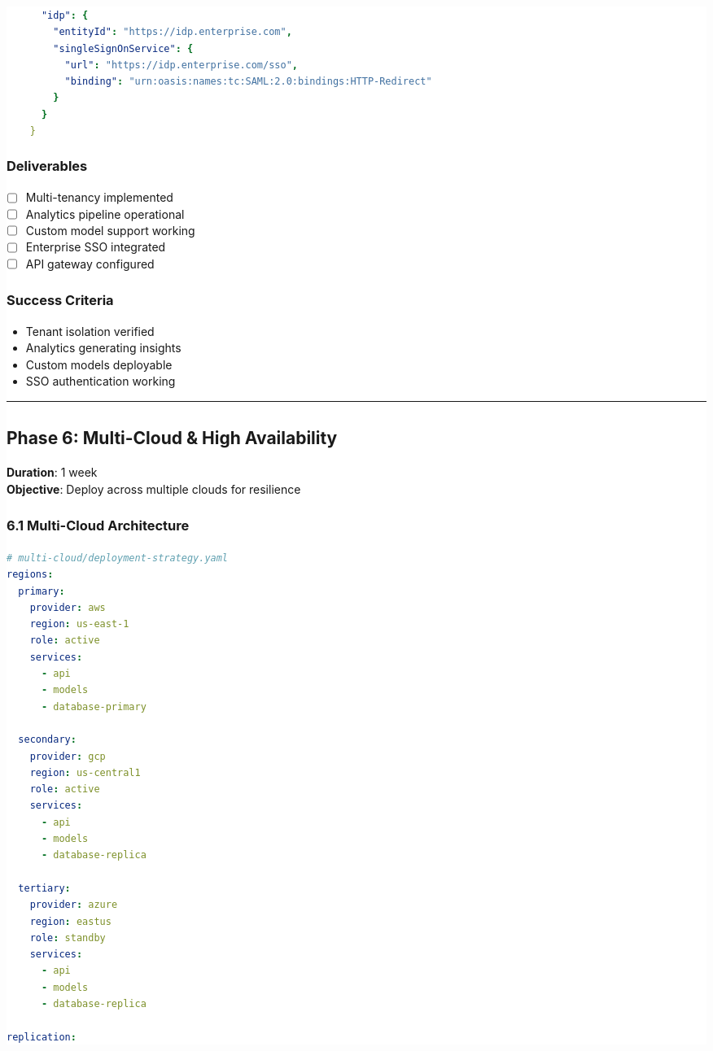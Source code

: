 ```yaml
      "idp": {
        "entityId": "https://idp.enterprise.com",
        "singleSignOnService": {
          "url": "https://idp.enterprise.com/sso",
          "binding": "urn:oasis:names:tc:SAML:2.0:bindings:HTTP-Redirect"
        }
      }
    }
```

### Deliverables
- [ ] Multi-tenancy implemented
- [ ] Analytics pipeline operational
- [ ] Custom model support working
- [ ] Enterprise SSO integrated
- [ ] API gateway configured

### Success Criteria
- Tenant isolation verified
- Analytics generating insights
- Custom models deployable
- SSO authentication working

---

## Phase 6: Multi-Cloud & High Availability

**Duration**: 1 week  
**Objective**: Deploy across multiple clouds for resilience

### 6.1 Multi-Cloud Architecture

```yaml
# multi-cloud/deployment-strategy.yaml
regions:
  primary:
    provider: aws
    region: us-east-1
    role: active
    services:
      - api
      - models
      - database-primary
  
  secondary:
    provider: gcp
    region: us-central1
    role: active
    services:
      - api
      - models
      - database-replica
  
  tertiary:
    provider: azure
    region: eastus
    role: standby
    services:
      - api
      - models
      - database-replica

replication:
```
